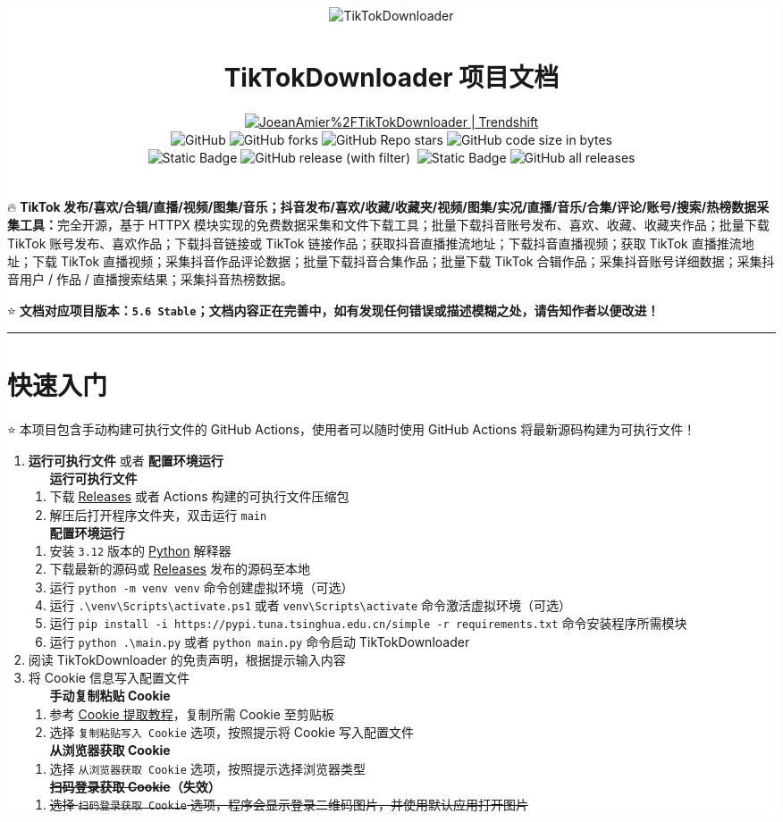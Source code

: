 <div align="center">
<img src="https://github.com/JoeanAmier/TikTokDownloader/blob/master/static/images/TikTokDownloader.png" alt="TikTokDownloader" height="256" width="256"><br>
<h1>TikTokDownloader 项目文档</h1>
<a href="https://trendshift.io/repositories/6222" target="_blank"><img src="https://trendshift.io/api/badge/repositories/6222" alt="JoeanAmier%2FTikTokDownloader | Trendshift" style="width: 250px; height: 55px;" width="250" height="55"/></a>
<br>
<img alt="GitHub" src="https://img.shields.io/github/license/JoeanAmier/TikTokDownloader?style=flat-square">
<img alt="GitHub forks" src="https://img.shields.io/github/forks/JoeanAmier/TikTokDownloader?style=flat-square&color=55efc4">
<img alt="GitHub Repo stars" src="https://img.shields.io/github/stars/JoeanAmier/TikTokDownloader?style=flat-square&color=fda7df">
<img alt="GitHub code size in bytes" src="https://img.shields.io/github/languages/code-size/JoeanAmier/TikTokDownloader?style=flat-square&color=a29bfe">
<br>
<img alt="Static Badge" src="https://img.shields.io/badge/Python-3.12-b8e994?style=flat-square&logo=python&labelColor=3dc1d3">
<img alt="GitHub release (with filter)" src="https://img.shields.io/github/v/release/JoeanAmier/TikTokDownloader?style=flat-square&color=48dbfb">
<img src="https://img.shields.io/badge/Sourcery-enabled-884898?style=flat-square&color=1890ff" alt="">
<img alt="Static Badge" src="https://img.shields.io/badge/Docker-badc58?style=flat-square&logo=docker">
<img alt="GitHub all releases" src="https://img.shields.io/github/downloads/JoeanAmier/TikTokDownloader/total?style=flat-square&color=ffdd59">
</div>
<br>
<p>🔥 <b>TikTok 发布/喜欢/合辑/直播/视频/图集/音乐；抖音发布/喜欢/收藏/收藏夹/视频/图集/实况/直播/音乐/合集/评论/账号/搜索/热榜数据采集工具：</b>完全开源，基于 HTTPX 模块实现的免费数据采集和文件下载工具；批量下载抖音账号发布、喜欢、收藏、收藏夹作品；批量下载 TikTok 账号发布、喜欢作品；下载抖音链接或 TikTok 链接作品；获取抖音直播推流地址；下载抖音直播视频；获取 TikTok 直播推流地址；下载 TikTok 直播视频；采集抖音作品评论数据；批量下载抖音合集作品；批量下载 TikTok 合辑作品；采集抖音账号详细数据；采集抖音用户 / 作品 / 直播搜索结果；采集抖音热榜数据。</p>
<p>⭐ <b>文档对应项目版本：<code>5.6 Stable</code>；文档内容正在完善中，如有发现任何错误或描述模糊之处，请告知作者以便改进！</b></p>
<hr>
<h1>快速入门</h1>
<p>⭐ 本项目包含手动构建可执行文件的 GitHub Actions，使用者可以随时使用 GitHub Actions 将最新源码构建为可执行文件！</p>
<ol>
<li><b>运行可执行文件</b> 或者 <b>配置环境运行</b>
<ol><b>运行可执行文件</b>
<li>下载 <a href="https://github.com/JoeanAmier/TikTokDownloader/releases/latest">Releases</a> 或者 Actions 构建的可执行文件压缩包</li>
<li>解压后打开程序文件夹，双击运行 <code>main</code></li>
</ol>
<ol><b>配置环境运行</b>

[//]: # (<li>安装不低于 <code>3.12</code> 版本的 <a href="https://www.python.org/">Python</a> 解释器</li>)
<li>安装 <code>3.12</code> 版本的 <a href="https://www.python.org/">Python</a> 解释器</li>
<li>下载最新的源码或 <a href="https://github.com/JoeanAmier/TikTokDownloader/releases/latest">Releases</a> 发布的源码至本地</li>
<li>运行 <code>python -m venv venv</code> 命令创建虚拟环境（可选）</li>
<li>运行 <code>.\venv\Scripts\activate.ps1</code> 或者 <code>venv\Scripts\activate</code> 命令激活虚拟环境（可选）</li>
<li>运行 <code>pip install -i https://pypi.tuna.tsinghua.edu.cn/simple -r requirements.txt</code> 命令安装程序所需模块</li>
<li>运行 <code>python .\main.py</code> 或者 <code>python main.py</code> 命令启动 TikTokDownloader</li>
</ol>
</li>
<li>阅读 TikTokDownloader 的免责声明，根据提示输入内容</li>
<li>将 Cookie 信息写入配置文件
<ol><b>手动复制粘贴 Cookie</b>
<li>参考 <a href="https://github.com/JoeanAmier/TikTokDownloader/blob/master/docs/Cookie%E8%8E%B7%E5%8F%96%E6%95%99%E7%A8%8B.md">Cookie 提取教程</a>，复制所需 Cookie 至剪贴板</li>
<li>选择 <code>复制粘贴写入 Cookie</code> 选项，按照提示将 Cookie 写入配置文件</li>
</ol>
<ol><b>从浏览器获取 Cookie</b>
<li>选择 <code>从浏览器获取 Cookie</code> 选项，按照提示选择浏览器类型</li>
</ol>
<ol><b><del>扫码登录获取 Cookie</del>（失效）</b>
<li><del>选择 <code>扫码登录获取 Cookie</code> 选项，程序会显示登录二维码图片，并使用默认应用打开图片</del></li>